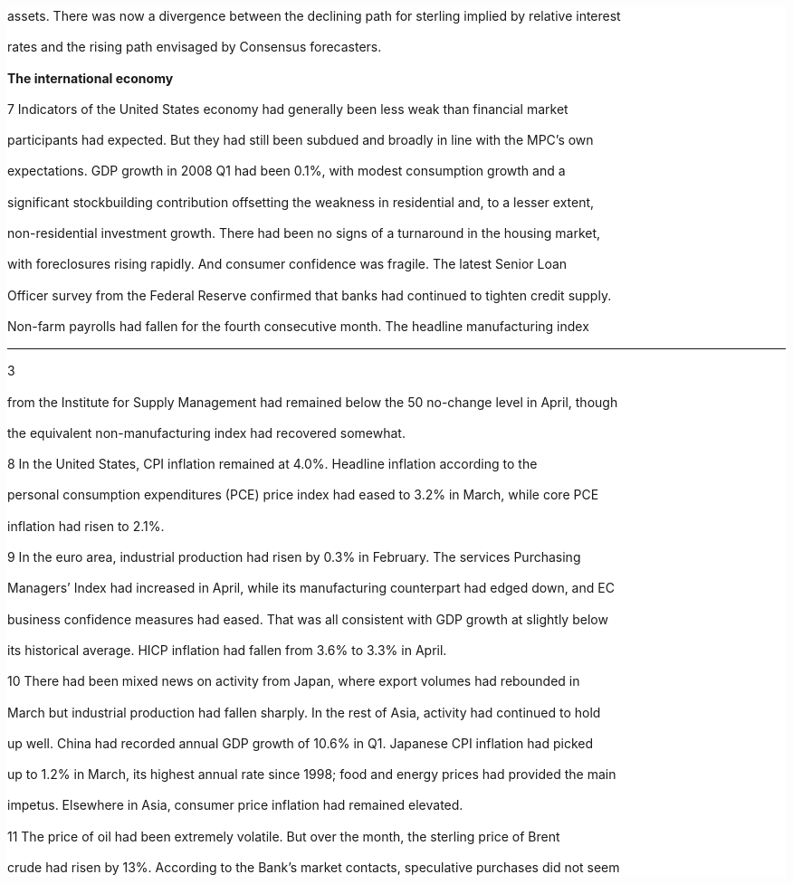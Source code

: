 assets. There was now a divergence between the declining path for sterling implied by relative interest

rates and the rising path envisaged by Consensus forecasters.

**The international economy**

7 Indicators of the United States economy had generally been less weak than financial market

participants had expected. But they had still been subdued and broadly in line with the MPC’s own

expectations. GDP growth in 2008 Q1 had been 0.1%, with modest consumption growth and a

significant stockbuilding contribution offsetting the weakness in residential and, to a lesser extent,

non-residential investment growth. There had been no signs of a turnaround in the housing market,

with foreclosures rising rapidly. And consumer confidence was fragile. The latest Senior Loan

Officer survey from the Federal Reserve confirmed that banks had continued to tighten credit supply.

Non-farm payrolls had fallen for the fourth consecutive month. The headline manufacturing index


-----

3

from the Institute for Supply Management had remained below the 50 no-change level in April, though

the equivalent non-manufacturing index had recovered somewhat.

8 In the United States, CPI inflation remained at 4.0%. Headline inflation according to the

personal consumption expenditures (PCE) price index had eased to 3.2% in March, while core PCE

inflation had risen to 2.1%.

9 In the euro area, industrial production had risen by 0.3% in February. The services Purchasing

Managers’ Index had increased in April, while its manufacturing counterpart had edged down, and EC

business confidence measures had eased. That was all consistent with GDP growth at slightly below

its historical average. HICP inflation had fallen from 3.6% to 3.3% in April.

10 There had been mixed news on activity from Japan, where export volumes had rebounded in

March but industrial production had fallen sharply. In the rest of Asia, activity had continued to hold

up well. China had recorded annual GDP growth of 10.6% in Q1. Japanese CPI inflation had picked

up to 1.2% in March, its highest annual rate since 1998; food and energy prices had provided the main

impetus. Elsewhere in Asia, consumer price inflation had remained elevated.

11 The price of oil had been extremely volatile. But over the month, the sterling price of Brent

crude had risen by 13%. According to the Bank’s market contacts, speculative purchases did not seem
